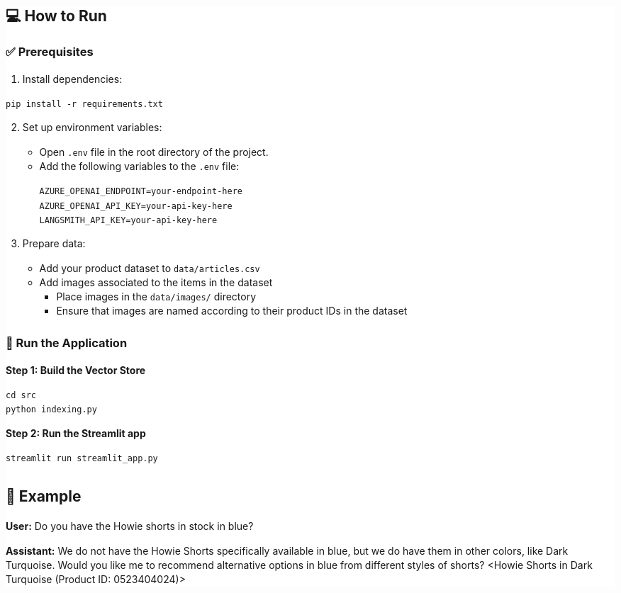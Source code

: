 
## 💻 How to Run
### ✅ Prerequisites
1. Install dependencies:
```
pip install -r requirements.txt
```

2. Set up environment variables:
   - Open `.env` file in the root directory of the project.
   - Add the following variables to the `.env` file:
     ```
     AZURE_OPENAI_ENDPOINT=your-endpoint-here
     AZURE_OPENAI_API_KEY=your-api-key-here
     LANGSMITH_API_KEY=your-api-key-here
     ```

3. Prepare data:
   - Add your product dataset to `data/articles.csv`
   - Add images associated to the items in the dataset
     - Place images in the `data/images/` directory
     - Ensure that images are named according to their product IDs in the dataset

### 🏁 Run the Application

**Step 1: Build the Vector Store**
```
cd src
python indexing.py
```

**Step 2: Run the Streamlit app**
```
streamlit run streamlit_app.py 
```

## 📸 Example 
**User:** Do you have the Howie shorts in stock in blue? 

**Assistant:** We do not have the Howie Shorts specifically available in blue, but we do have them in other colors, 
like Dark Turquoise. Would you like me to recommend alternative options in blue from different styles of shorts?
<Howie Shorts in Dark Turquoise (Product ID: 0523404024)>

<figure>
  <p align="center">